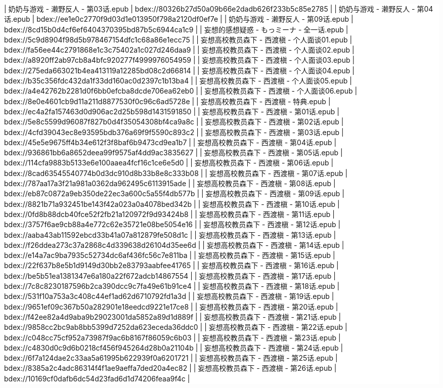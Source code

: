 | 奶奶与游戏 - 濑野反人 - 第03话.epub | bdex://80326b27d50a09b66e2dadb626f233b5c85e2785 |
| 奶奶与游戏 - 濑野反人 - 第04话.epub | bdex://ee1e0c2770f9d03d1e013950f798a2120df0ef7e |
| 奶奶与游戏 - 濑野反人 - 第09话.epub | bdex://8cd15b0d4cf6ef6404370395bd87b5c6944ca1c9 |
| 妄想的感想疑惑 - もっミーナ - 全一话.epub | bdex://5c9d8904f98d5b978467154dfc1c68a86e1ecc75 |
| 妄想高校教员森下 - 西渡槇 - 个人面谈01.epub | bdex://fa56ee44c2791868e1c3c75402a1c027d246daa9 |
| 妄想高校教员森下 - 西渡槇 - 个人面谈02.epub | bdex://a8920ff2ab97cb8a4bfc920277f4999976054959 |
| 妄想高校教员森下 - 西渡槇 - 个人面谈03.epub | bdex://275eda663021b4ea413119a12285bd08c2d66814 |
| 妄想高校教员森下 - 西渡槇 - 个人面谈04.epub | bdex://b35c356fdc432da1f33dd160ac0d2397c1b13ba4 |
| 妄想高校教员森下 - 西渡槇 - 个人面谈05.epub | bdex://a4e42762b2281d0f6bb0efcba8dcde706ea62eb0 |
| 妄想高校教员森下 - 西渡槇 - 个人面谈06.epub | bdex://8e0e4601cb9d11a211d8877530f0c96c6ad5728e |
| 妄想高校教员森下 - 西渡槇 - 特典.epub | bdex://ec4a2fa157463d0d906ac2d25b598d1431591850 |
| 妄想高校教员森下 - 西渡槇 - 第01话.epub | bdex://5e8c5599d96087f827b0d4f35054308bf4ca9a8c |
| 妄想高校教员森下 - 西渡槇 - 第02话.epub | bdex://4cfd39043ec8e93595bdb376a69f9f5590c893c2 |
| 妄想高校教员森下 - 西渡槇 - 第03话.epub | bdex://45e5e9675ff4b34e612f3f8baf6b9473cd9ea1b7 |
| 妄想高校教员森下 - 西渡槇 - 第04话.epub | bdex://936861bb6a8652deea99f9575af4dd9ac3835627 |
| 妄想高校教员森下 - 西渡槇 - 第05话.epub | bdex://114cfa9883b5133e6e100aaea4fcf16c1ce6e5d0 |
| 妄想高校教员森下 - 西渡槇 - 第06话.epub | bdex://8cad63545540774b0d3dc910d8b33b8e8c333b08 |
| 妄想高校教员森下 - 西渡槇 - 第07话.epub | bdex://787aa17a3f21a981a0362da962495c6113915ade |
| 妄想高校教员森下 - 西渡槇 - 第08话.epub | bdex://eb87c0872a9eb350de22ec3a600c5a55f4db577b |
| 妄想高校教员森下 - 西渡槇 - 第09话.epub | bdex://8821b71a932451be143f42a023a0a4078bed342b |
| 妄想高校教员森下 - 西渡槇 - 第10话.epub | bdex://0fd8b88dcb40fce52f2fb21a120972f9d93424b8 |
| 妄想高校教员森下 - 西渡槇 - 第11话.epub | bdex://3757f6ae9cb88a4e772c62e35721e08be5054e16 |
| 妄想高校教员森下 - 西渡槇 - 第12话.epub | bdex://aaba43ab11592ebcd33b41a07a812879fe508d1c |
| 妄想高校教员森下 - 西渡槇 - 第13话.epub | bdex://f26ddea273c37a2868c4d339638d26104d35ee6d |
| 妄想高校教员森下 - 西渡槇 - 第14话.epub | bdex://e14a7ac9ba7935c52734dc6af436fc56c7e811ba |
| 妄想高校教员森下 - 西渡槇 - 第15话.epub | bdex://22f637b8e5b1d9149d30bb2e83793aabfee41765 |
| 妄想高校教员森下 - 西渡槇 - 第16话.epub | bdex://be5b51ea1381347e6a180a22f672adcb14867554 |
| 妄想高校教员森下 - 西渡槇 - 第17话.epub | bdex://7c8c8230187596b2ca390dcc9c7fa49e61b91ce4 |
| 妄想高校教员森下 - 西渡槇 - 第18话.epub | bdex://531f10a753a3c408c44ef1ad62d6710792fd1a3d |
| 妄想高校教员森下 - 西渡槇 - 第19话.epub | bdex://9651ef09c367b50a282901e18eedcd9221e17ce8 |
| 妄想高校教员森下 - 西渡槇 - 第20话.epub | bdex://f42ee82a4d9aba9b29023001da5852a89d1d889f |
| 妄想高校教员森下 - 西渡槇 - 第21话.epub | bdex://9858cc2bc9ab8bb5399d7252da623eceda36ddc0 |
| 妄想高校教员森下 - 西渡槇 - 第22话.epub | bdex://c048cc75cf952a73987f9ac6b8167f86059c6b03 |
| 妄想高校教员森下 - 西渡槇 - 第23话.epub | bdex://c4830d0c9d6b0218cf456f945264d28b0a21104b |
| 妄想高校教员森下 - 西渡槇 - 第24话.epub | bdex://6f7a124dae2c33aa5a61995b622939f0a6201721 |
| 妄想高校教员森下 - 西渡槇 - 第25话.epub | bdex://8385a2c4adc86314f4f1ae9aeffa7ded20a4ec82 |
| 妄想高校教员森下 - 西渡槇 - 第26话.epub | bdex://10169cf0dafb6dc54d23fad6d1d74206feaa9f4c |